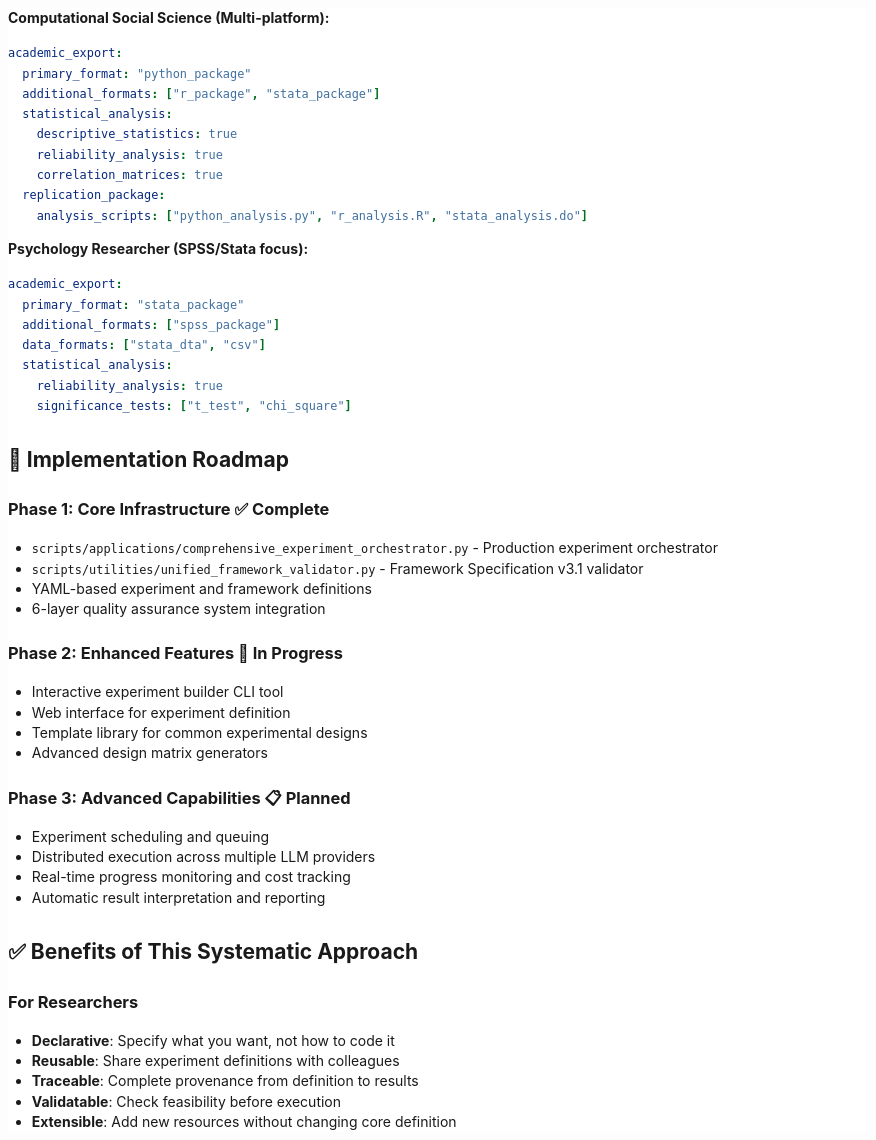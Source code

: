 **Computational Social Science (Multi-platform):**
```yaml
academic_export:
  primary_format: "python_package"
  additional_formats: ["r_package", "stata_package"]
  statistical_analysis:
    descriptive_statistics: true
    reliability_analysis: true
    correlation_matrices: true
  replication_package:
    analysis_scripts: ["python_analysis.py", "r_analysis.R", "stata_analysis.do"]
```

**Psychology Researcher (SPSS/Stata focus):**
```yaml
academic_export:
  primary_format: "stata_package"
  additional_formats: ["spss_package"]
  data_formats: ["stata_dta", "csv"]
  statistical_analysis:
    reliability_analysis: true
    significance_tests: ["t_test", "chi_square"]
```

## **🚀 Implementation Roadmap**

### **Phase 1: Core Infrastructure** ✅ **Complete**
- `scripts/applications/comprehensive_experiment_orchestrator.py` - Production experiment orchestrator
- `scripts/utilities/unified_framework_validator.py` - Framework Specification v3.1 validator
- YAML-based experiment and framework definitions
- 6-layer quality assurance system integration

### **Phase 2: Enhanced Features** 🔄 **In Progress**
- Interactive experiment builder CLI tool
- Web interface for experiment definition
- Template library for common experimental designs
- Advanced design matrix generators

### **Phase 3: Advanced Capabilities** 📋 **Planned**
- Experiment scheduling and queuing
- Distributed execution across multiple LLM providers
- Real-time progress monitoring and cost tracking
- Automatic result interpretation and reporting

## **✅ Benefits of This Systematic Approach**

### **For Researchers**
- **Declarative**: Specify what you want, not how to code it
- **Reusable**: Share experiment definitions with colleagues
- **Traceable**: Complete provenance from definition to results
- **Validatable**: Check feasibility before execution
- **Extensible**: Add new resources without changing core definition
